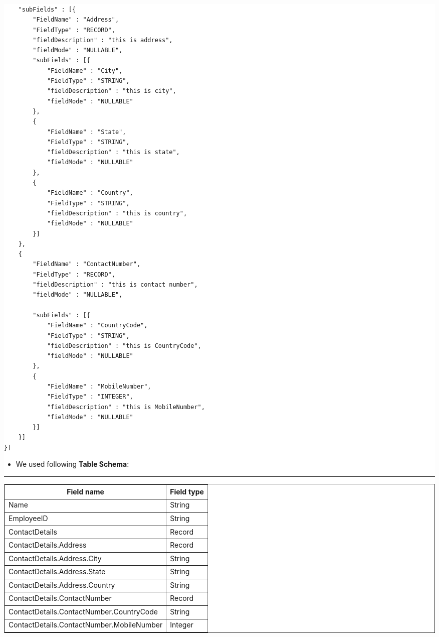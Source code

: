         "subFields" : [{
            "FieldName" : "Address",
            "FieldType" : "RECORD",
            "fieldDescription" : "this is address",
            "fieldMode" : "NULLABLE",
            "subFields" : [{
                "FieldName" : "City",
                "FieldType" : "STRING",
                "fieldDescription" : "this is city",
                "fieldMode" : "NULLABLE"
            },
            {
                "FieldName" : "State",
                "FieldType" : "STRING",
                "fieldDescription" : "this is state",
                "fieldMode" : "NULLABLE"
            },
            {
                "FieldName" : "Country",
                "FieldType" : "STRING",
                "fieldDescription" : "this is country",
                "fieldMode" : "NULLABLE"
            }]
        },
        {
            "FieldName" : "ContactNumber",
            "FieldType" : "RECORD",
            "fieldDescription" : "this is contact number",
            "fieldMode" : "NULLABLE",

            "subFields" : [{
                "FieldName" : "CountryCode",
                "FieldType" : "STRING",
                "fieldDescription" : "this is CountryCode",
                "fieldMode" : "NULLABLE"
            },
            {
                "FieldName" : "MobileNumber",
                "FieldType" : "INTEGER",
                "fieldDescription" : "this is MobileNumber",
                "fieldMode" : "NULLABLE"
            }]
        }]
    }]

-   We used following **Table Schema**:

---------------- ----------------


<table border="1">
<tr><th>Field name</th><th>Field type</th></tr>
<tr><td>Name</td><td>String</td></tr>
<tr><td>EmployeeID</td><td>String</td></tr>
<tr><td>ContactDetails</td><td>Record</td></tr>
<tr><td>ContactDetails.Address</td><td>Record</td></tr>
<tr><td>ContactDetails.Address.City</td><td>String</td></tr>
<tr><td>ContactDetails.Address.State</td><td>String</td></tr>
<tr><td>ContactDetails.Address.Country</td><td>String</td></tr>
<tr><td>ContactDetails.ContactNumber</td><td>Record</td></tr>
<tr><td>ContactDetails.ContactNumber.CountryCode</td><td>String</td></tr>
<tr><td>ContactDetails.ContactNumber.MobileNumber</td><td>Integer</td></tr>
